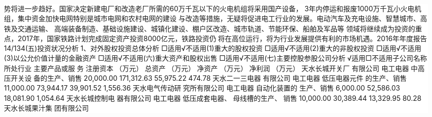势将进一步趋好。国家决定新建电厂和改造老厂所需的60万千瓦以下的火电机组将采用国产设备，
3年内停运和报废1000万千瓦小火电机组，集中资金加快电网特别是城市电网和农村电网的建设
与改造等措施，无疑将促进电工行业的发展。电动汽车及充电设施、智慧城市、高铁及交通运输、
高端装备制造、基础设施建设、城镇化建设、棚户区改造、城市轨道、节能环保、船舶及军品等
领域将继续成为投资的重点，2017年，国家铁路计划完成固定资产投资8000亿元，铁路投资仍
将在高位运行，将为行业发展提供有利的市场机遇。2016年年度报告
14/134(五)投资状况分析
1、对外股权投资总体分析
□适用√不适用(1)重大的股权投资
□适用√不适用(2)重大的非股权投资
□适用√不适用(3)以公允价值计量的金融资产
□适用√不适用(六)重大资产和股权出售
□适用√不适用(七)主要控股参股公司分析
√适用□不适用子公司名称
所处行业
主要产品或服
务
注册资本
（万元）
总资产
（万元）
净资产
（万元）
净利润
（万元）
天水长城开关厂
有限公司
电工电器
中高压开关设
备的生产、销售
20,000.00
171,312.63
55,975.22
474.78
天水二一三电器
有限公司
电工电器
低压电器元件
的生产、销售
11,000.00
73,944.17
39,901.52
1,556.36
天水电气传动研
究所有限公司
电工电器
自动化装置的
生产、销售
6,000.00
52,586.03
18,081.90
1,054.64
天水长城控制电
器有限公司
电工电器
低压成套电器、
母线槽的生产、
销售
10,000.00
30,389.44
13,329.95
80.28
天水长城果汁集
团有限公司